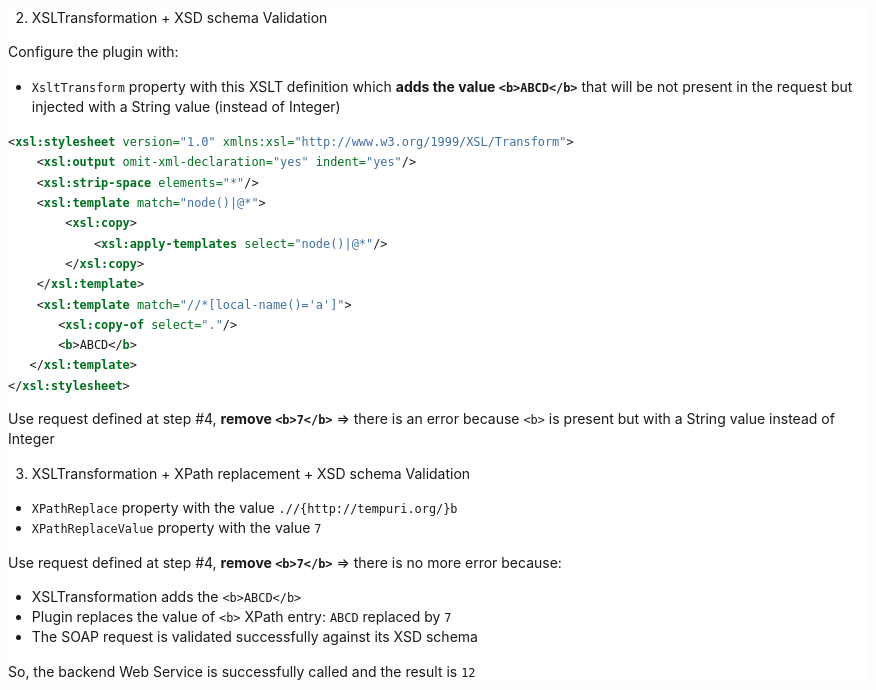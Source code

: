 2) XSLTransformation + XSD schema Validation

Configure the plugin with:
- ```XsltTransform``` property with this XSLT definition which **adds the value ```<b>ABCD</b>```** that will be not present in the request but injected with a String value (instead of Integer)
```xml
<xsl:stylesheet version="1.0" xmlns:xsl="http://www.w3.org/1999/XSL/Transform">
    <xsl:output omit-xml-declaration="yes" indent="yes"/>
    <xsl:strip-space elements="*"/>
    <xsl:template match="node()|@*">
        <xsl:copy>
            <xsl:apply-templates select="node()|@*"/>
        </xsl:copy>
    </xsl:template>   
    <xsl:template match="//*[local-name()='a']">
       <xsl:copy-of select="."/>
       <b>ABCD</b>
   </xsl:template>
</xsl:stylesheet>
```
Use request defined at step #4, **remove ```<b>7</b>```** => there is an error because ```<b>``` is present but with a String value instead of Integer

3) XSLTransformation + XPath replacement + XSD schema Validation
- ```XPathReplace``` property with the value ```.//{http://tempuri.org/}b```
- ```XPathReplaceValue``` property with the value 
```7```

Use request defined at step #4, **remove ```<b>7</b>```** => there is no more error because: 
- XSLTransformation adds the ```<b>ABCD</b>```
- Plugin replaces the value of ```<b>``` XPath entry: ```ABCD``` replaced by ```7```
- The SOAP request is validated successfully against its XSD schema

So, the backend Web Service is successfully called and the result is ```12```